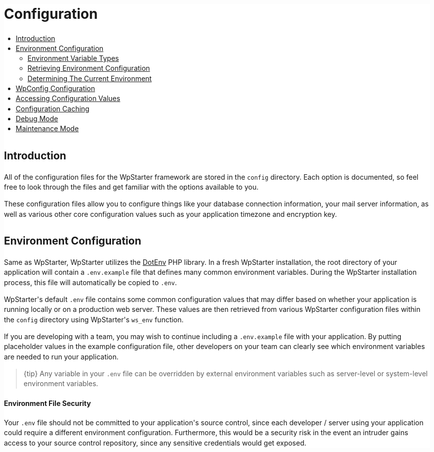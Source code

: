 # Configuration

- [Introduction](#introduction)
- [Environment Configuration](#environment-configuration)
    - [Environment Variable Types](#environment-variable-types)
    - [Retrieving Environment Configuration](#retrieving-environment-configuration)
    - [Determining The Current Environment](#determining-the-current-environment)
- [WpConfig Configuration](#wpconfig-configuration)
- [Accessing Configuration Values](#accessing-configuration-values)
- [Configuration Caching](#configuration-caching)
- [Debug Mode](#debug-mode)
- [Maintenance Mode](#maintenance-mode)

<a name="introduction"></a>
## Introduction

All of the configuration files for the WpStarter framework are stored in the `config` directory. Each option is documented, so feel free to look through the files and get familiar with the options available to you.

These configuration files allow you to configure things like your database connection information, your mail server information, as well as various other core configuration values such as your application timezone and encryption key.

<a name="environment-configuration"></a>
## Environment Configuration

Same as WpStarter, WpStarter utilizes the [DotEnv](https://github.com/vlucas/phpdotenv) PHP library. In a fresh WpStarter installation, the root directory of your application will contain a `.env.example` file that defines many common environment variables. During the WpStarter installation process, this file will automatically be copied to `.env`.

WpStarter's default `.env` file contains some common configuration values that may differ based on whether your application is running locally or on a production web server. These values are then retrieved from various WpStarter configuration files within the `config` directory using WpStarter's `ws_env` function.

If you are developing with a team, you may wish to continue including a `.env.example` file with your application. By putting placeholder values in the example configuration file, other developers on your team can clearly see which environment variables are needed to run your application.

> {tip} Any variable in your `.env` file can be overridden by external environment variables such as server-level or system-level environment variables.

<a name="environment-file-security"></a>
#### Environment File Security

Your `.env` file should not be committed to your application's source control, since each developer / server using your application could require a different environment configuration. Furthermore, this would be a security risk in the event an intruder gains access to your source control repository, since any sensitive credentials would get exposed.
